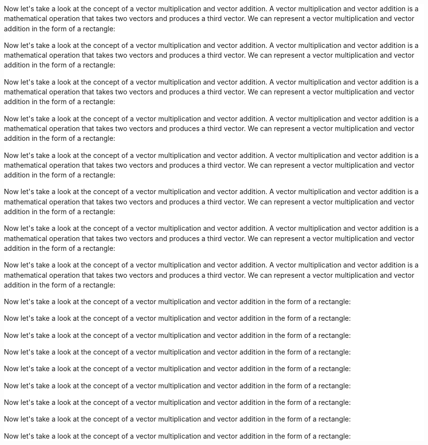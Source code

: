 Now let's take a look at the concept of a vector multiplication and vector addition. A vector multiplication and vector addition is a mathematical operation that takes two vectors and produces a third vector. We can represent a vector multiplication and vector addition in the form of a rectangle:

Now let's take a look at the concept of a vector multiplication and vector addition. A vector multiplication and vector addition is a mathematical operation that takes two vectors and produces a third vector. We can represent a vector multiplication and vector addition in the form of a rectangle:

Now let's take a look at the concept of a vector multiplication and vector addition. A vector multiplication and vector addition is a mathematical operation that takes two vectors and produces a third vector. We can represent a vector multiplication and vector addition in the form of a rectangle:

Now let's take a look at the concept of a vector multiplication and vector addition. A vector multiplication and vector addition is a mathematical operation that takes two vectors and produces a third vector. We can represent a vector multiplication and vector addition in the form of a rectangle:

Now let's take a look at the concept of a vector multiplication and vector addition. A vector multiplication and vector addition is a mathematical operation that takes two vectors and produces a third vector. We can represent a vector multiplication and vector addition in the form of a rectangle:

Now let's take a look at the concept of a vector multiplication and vector addition. A vector multiplication and vector addition is a mathematical operation that takes two vectors and produces a third vector. We can represent a vector multiplication and vector addition in the form of a rectangle:

Now let's take a look at the concept of a vector multiplication and vector addition. A vector multiplication and vector addition is a mathematical operation that takes two vectors and produces a third vector. We can represent a vector multiplication and vector addition in the form of a rectangle:

Now let's take a look at the concept of a vector multiplication and vector addition. A vector multiplication and vector addition is a mathematical operation that takes two vectors and produces a third vector. We can represent a vector multiplication and vector addition in the form of a rectangle:

Now let's take a look at the concept of a vector multiplication and vector addition in the form of a rectangle:

Now let's take a look at the concept of a vector multiplication and vector addition in the form of a rectangle:

Now let's take a look at the concept of a vector multiplication and vector addition in the form of a rectangle:

Now let's take a look at the concept of a vector multiplication and vector addition in the form of a rectangle:

Now let's take a look at the concept of a vector multiplication and vector addition in the form of a rectangle:

Now let's take a look at the concept of a vector multiplication and vector addition in the form of a rectangle:

Now let's take a look at the concept of a vector multiplication and vector addition in the form of a rectangle:

Now let's take a look at the concept of a vector multiplication and vector addition in the form of a rectangle:

Now let's take a look at the concept of a vector multiplication and vector addition in the form of a rectangle:
